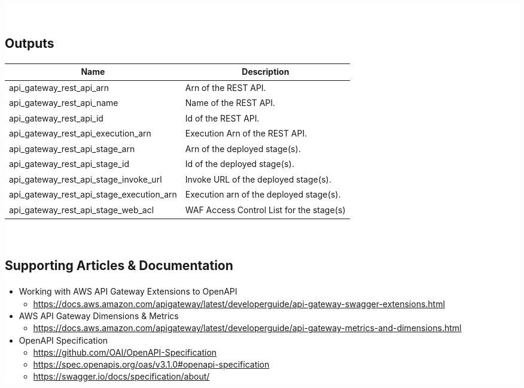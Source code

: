 <br>

## Outputs

| Name                                     | Description                              |
|------------------------------------------|------------------------------------------|
| api_gateway_rest_api_arn                 | Arn of the REST API.                     |
| api_gateway_rest_api_name                | Name of the REST API.                    |
| api_gateway_rest_api_id                  | Id of the REST API.                      |
| api_gateway_rest_api_execution_arn       | Execution Arn of the REST API.           |
| api_gateway_rest_api_stage_arn           | Arn of the deployed stage(s).            |
| api_gateway_rest_api_stage_id            | Id of the deployed stage(s).             |
| api_gateway_rest_api_stage_invoke_url    | Invoke URL of the deployed stage(s).     |
| api_gateway_rest_api_stage_execution_arn | Execution arn of the deployed stage(s).  |
| api_gateway_rest_api_stage_web_acl       | WAF Access Control List for the stage(s) |

<br>

## Supporting Articles & Documentation
  - Working with AWS API Gateway Extensions to OpenAPI
    - https://docs.aws.amazon.com/apigateway/latest/developerguide/api-gateway-swagger-extensions.html
  - AWS API Gateway Dimensions & Metrics
    - https://docs.aws.amazon.com/apigateway/latest/developerguide/api-gateway-metrics-and-dimensions.html
  - OpenAPI Specification
    - https://github.com/OAI/OpenAPI-Specification
    - https://spec.openapis.org/oas/v3.1.0#openapi-specification
    - https://swagger.io/docs/specification/about/

